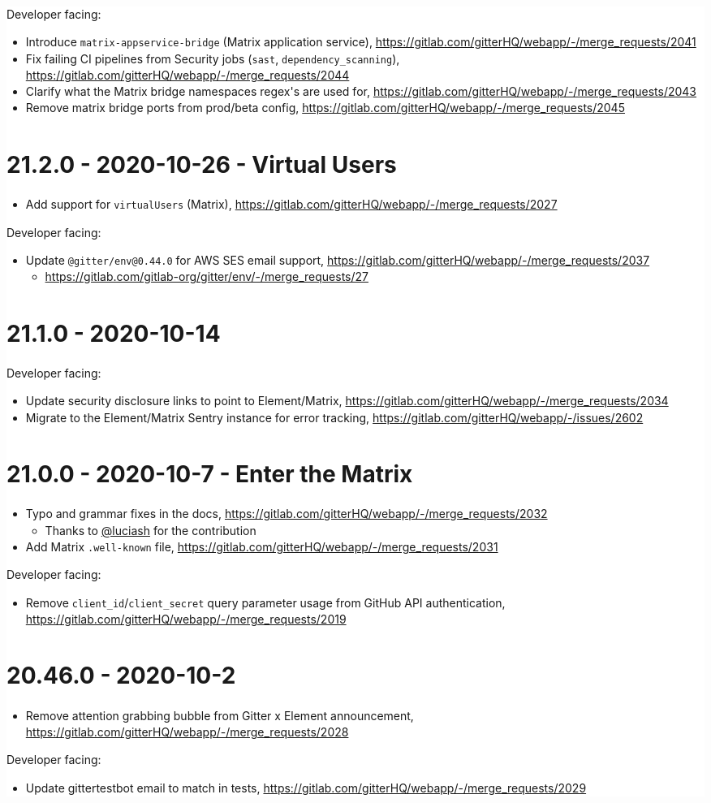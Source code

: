 Developer facing:

 - Introduce `matrix-appservice-bridge` (Matrix application service), https://gitlab.com/gitterHQ/webapp/-/merge_requests/2041
 - Fix failing CI pipelines from Security jobs (`sast`, `dependency_scanning`), https://gitlab.com/gitterHQ/webapp/-/merge_requests/2044
 - Clarify what the Matrix bridge namespaces regex's are used for, https://gitlab.com/gitterHQ/webapp/-/merge_requests/2043
 - Remove matrix bridge ports from prod/beta config, https://gitlab.com/gitterHQ/webapp/-/merge_requests/2045


# 21.2.0 - 2020-10-26 - Virtual Users

 - Add support for `virtualUsers` (Matrix), https://gitlab.com/gitterHQ/webapp/-/merge_requests/2027

Developer facing:

 - Update `@gitter/env@0.44.0` for AWS SES email support, https://gitlab.com/gitterHQ/webapp/-/merge_requests/2037
    - https://gitlab.com/gitlab-org/gitter/env/-/merge_requests/27


# 21.1.0 - 2020-10-14

Developer facing:

 - Update security disclosure links to point to Element/Matrix, https://gitlab.com/gitterHQ/webapp/-/merge_requests/2034
 - Migrate to the Element/Matrix Sentry instance for error tracking, https://gitlab.com/gitterHQ/webapp/-/issues/2602


# 21.0.0 - 2020-10-7 - Enter the Matrix

 - Typo and grammar fixes in the docs, https://gitlab.com/gitterHQ/webapp/-/merge_requests/2032
    - Thanks to [@luciash](https://gitlab.com/luciash) for the contribution
 - Add Matrix `.well-known` file, https://gitlab.com/gitterHQ/webapp/-/merge_requests/2031

Developer facing:

 - Remove `client_id`/`client_secret` query parameter usage from GitHub API authentication, https://gitlab.com/gitterHQ/webapp/-/merge_requests/2019


# 20.46.0 - 2020-10-2

 - Remove attention grabbing bubble from Gitter x Element announcement, https://gitlab.com/gitterHQ/webapp/-/merge_requests/2028

Developer facing:

 - Update gittertestbot email to match in tests, https://gitlab.com/gitterHQ/webapp/-/merge_requests/2029
